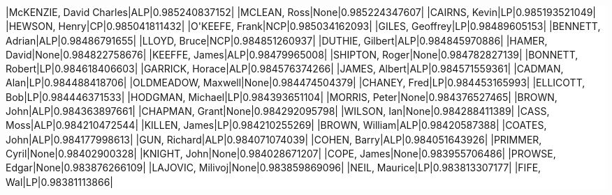 |McKENZIE, David Charles|ALP|0.985240837152|
|MCLEAN, Ross|None|0.985224347607|
|CAIRNS, Kevin|LP|0.985193521049|
|HEWSON, Henry|CP|0.985041811432|
|O'KEEFE, Frank|NCP|0.985034162093|
|GILES, Geoffrey|LP|0.98489605153|
|BENNETT, Adrian|ALP|0.98486791655|
|LLOYD, Bruce|NCP|0.984851260937|
|DUTHIE, Gilbert|ALP|0.984845970886|
|HAMER, David|None|0.984822758676|
|KEEFFE, James|ALP|0.98479965008|
|SHIPTON, Roger|None|0.984782827139|
|BONNETT, Robert|LP|0.984618406603|
|GARRICK, Horace|ALP|0.984576374266|
|JAMES, Albert|ALP|0.984571559361|
|CADMAN, Alan|LP|0.984488418706|
|OLDMEADOW, Maxwell|None|0.984474504379|
|CHANEY, Fred|LP|0.984453165993|
|ELLICOTT, Bob|LP|0.984446371533|
|HODGMAN, Michael|LP|0.984393651104|
|MORRIS, Peter|None|0.984376527465|
|BROWN, John|ALP|0.984363897661|
|CHAPMAN, Grant|None|0.984292095798|
|WILSON, Ian|None|0.984288411389|
|CASS, Moss|ALP|0.984210472544|
|KILLEN, James|LP|0.984210255269|
|BROWN, William|ALP|0.98420587388|
|COATES, John|ALP|0.984177998613|
|GUN, Richard|ALP|0.984071074039|
|COHEN, Barry|ALP|0.984051643926|
|PRIMMER, Cyril|None|0.98402900328|
|KNIGHT, John|None|0.984028671207|
|COPE, James|None|0.983955706486|
|PROWSE, Edgar|None|0.983876266109|
|LAJOVIC, Milivoj|None|0.983859869096|
|NEIL, Maurice|LP|0.983813307177|
|FIFE, Wal|LP|0.98381113866|
